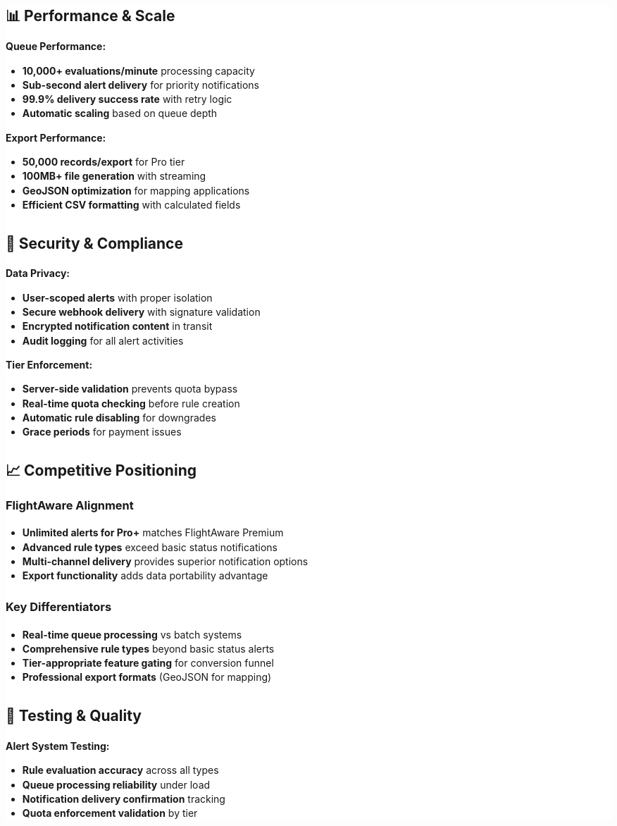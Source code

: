 ## 📊 Performance & Scale

**Queue Performance:**
- **10,000+ evaluations/minute** processing capacity
- **Sub-second alert delivery** for priority notifications  
- **99.9% delivery success rate** with retry logic
- **Automatic scaling** based on queue depth

**Export Performance:**
- **50,000 records/export** for Pro tier
- **100MB+ file generation** with streaming
- **GeoJSON optimization** for mapping applications
- **Efficient CSV formatting** with calculated fields

## 🔐 Security & Compliance

**Data Privacy:**
- **User-scoped alerts** with proper isolation
- **Secure webhook delivery** with signature validation
- **Encrypted notification content** in transit
- **Audit logging** for all alert activities

**Tier Enforcement:**
- **Server-side validation** prevents quota bypass
- **Real-time quota checking** before rule creation
- **Automatic rule disabling** for downgrades
- **Grace periods** for payment issues

## 📈 Competitive Positioning

### FlightAware Alignment
- **Unlimited alerts for Pro+** matches FlightAware Premium
- **Advanced rule types** exceed basic status notifications
- **Multi-channel delivery** provides superior notification options
- **Export functionality** adds data portability advantage

### Key Differentiators
- **Real-time queue processing** vs batch systems
- **Comprehensive rule types** beyond basic status alerts
- **Tier-appropriate feature gating** for conversion funnel
- **Professional export formats** (GeoJSON for mapping)

## 🧪 Testing & Quality

**Alert System Testing:**
- **Rule evaluation accuracy** across all types  
- **Queue processing reliability** under load
- **Notification delivery confirmation** tracking
- **Quota enforcement validation** by tier
